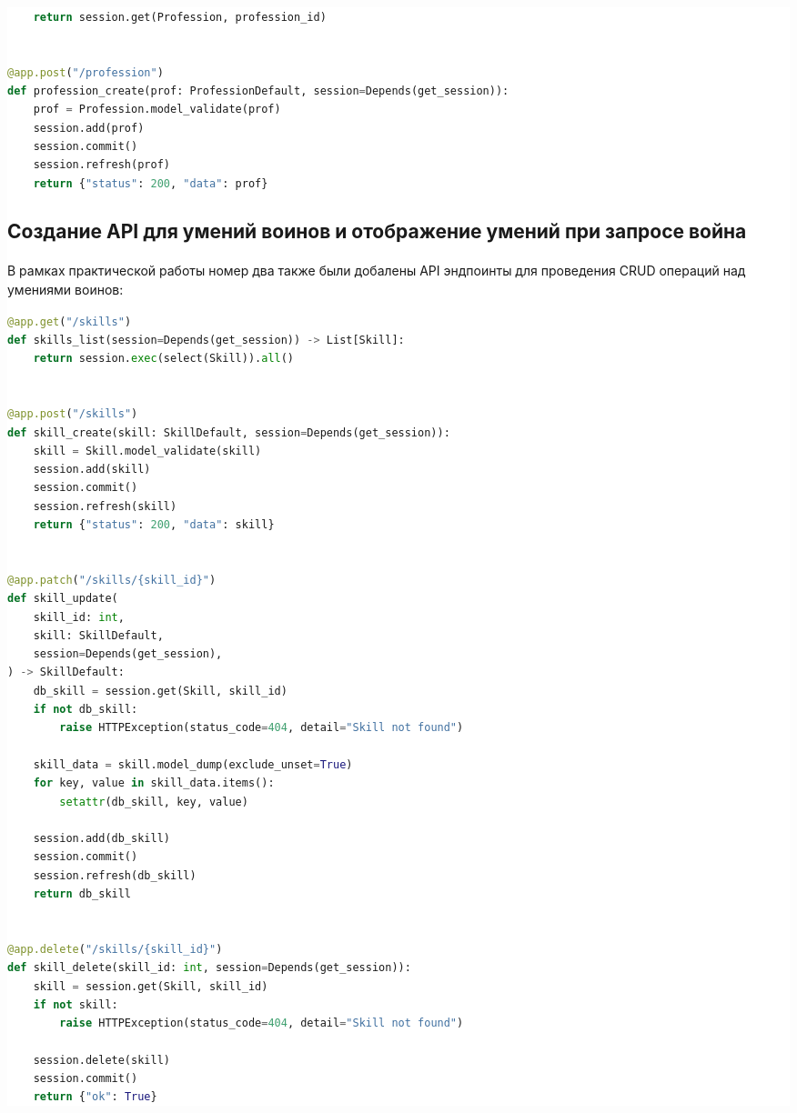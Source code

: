```python
    return session.get(Profession, profession_id)


@app.post("/profession")
def profession_create(prof: ProfessionDefault, session=Depends(get_session)):
    prof = Profession.model_validate(prof)
    session.add(prof)
    session.commit()
    session.refresh(prof)
    return {"status": 200, "data": prof}
```

## Создание API для умений воинов и отображение умений при запросе война

В рамках практической работы номер два также были добалены API эндпоинты
для проведения CRUD операций над умениями воинов:

```python
@app.get("/skills")
def skills_list(session=Depends(get_session)) -> List[Skill]:
    return session.exec(select(Skill)).all()


@app.post("/skills")
def skill_create(skill: SkillDefault, session=Depends(get_session)):
    skill = Skill.model_validate(skill)
    session.add(skill)
    session.commit()
    session.refresh(skill)
    return {"status": 200, "data": skill}


@app.patch("/skills/{skill_id}")
def skill_update(
    skill_id: int,
    skill: SkillDefault,
    session=Depends(get_session),
) -> SkillDefault:
    db_skill = session.get(Skill, skill_id)
    if not db_skill:
        raise HTTPException(status_code=404, detail="Skill not found")

    skill_data = skill.model_dump(exclude_unset=True)
    for key, value in skill_data.items():
        setattr(db_skill, key, value)

    session.add(db_skill)
    session.commit()
    session.refresh(db_skill)
    return db_skill


@app.delete("/skills/{skill_id}")
def skill_delete(skill_id: int, session=Depends(get_session)):
    skill = session.get(Skill, skill_id)
    if not skill:
        raise HTTPException(status_code=404, detail="Skill not found")

    session.delete(skill)
    session.commit()
    return {"ok": True}
```
